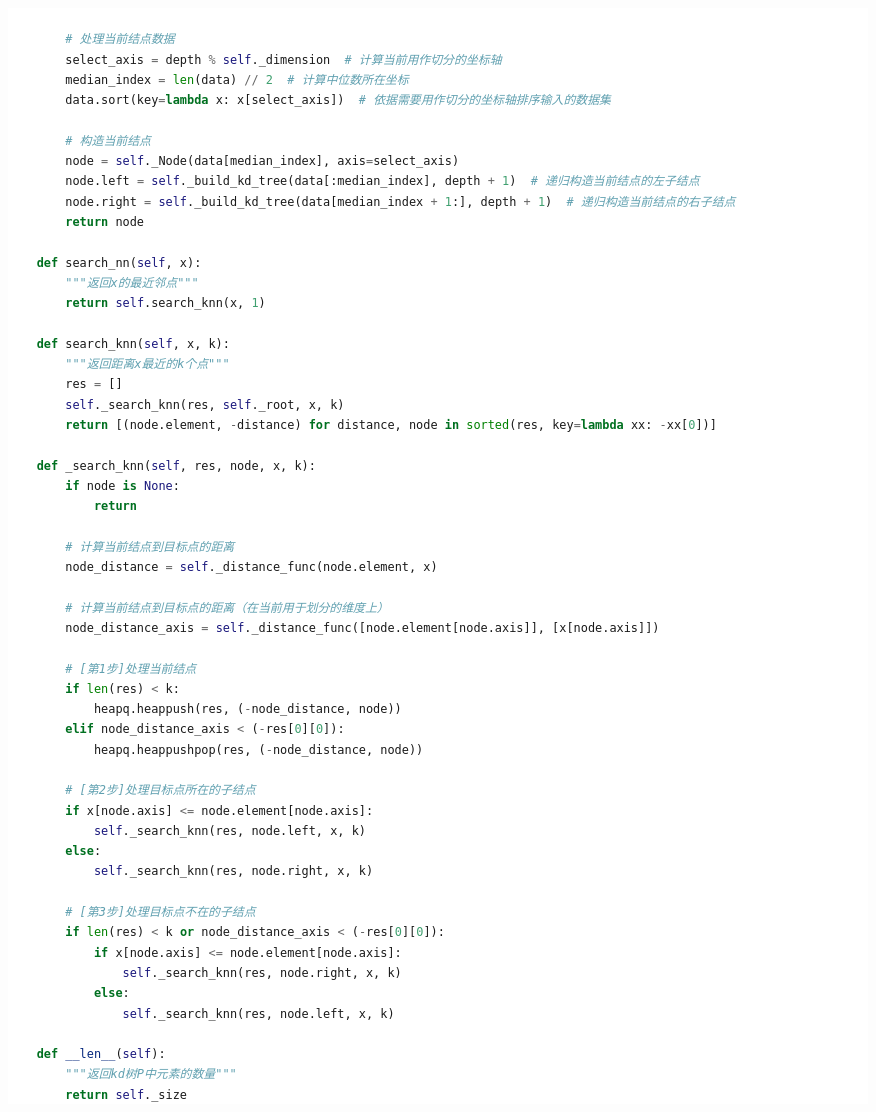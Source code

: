 ```python

        # 处理当前结点数据
        select_axis = depth % self._dimension  # 计算当前用作切分的坐标轴
        median_index = len(data) // 2  # 计算中位数所在坐标
        data.sort(key=lambda x: x[select_axis])  # 依据需要用作切分的坐标轴排序输入的数据集

        # 构造当前结点
        node = self._Node(data[median_index], axis=select_axis)
        node.left = self._build_kd_tree(data[:median_index], depth + 1)  # 递归构造当前结点的左子结点
        node.right = self._build_kd_tree(data[median_index + 1:], depth + 1)  # 递归构造当前结点的右子结点
        return node

    def search_nn(self, x):
        """返回x的最近邻点"""
        return self.search_knn(x, 1)

    def search_knn(self, x, k):
        """返回距离x最近的k个点"""
        res = []
        self._search_knn(res, self._root, x, k)
        return [(node.element, -distance) for distance, node in sorted(res, key=lambda xx: -xx[0])]

    def _search_knn(self, res, node, x, k):
        if node is None:
            return

        # 计算当前结点到目标点的距离
        node_distance = self._distance_func(node.element, x)

        # 计算当前结点到目标点的距离（在当前用于划分的维度上）
        node_distance_axis = self._distance_func([node.element[node.axis]], [x[node.axis]])

        # [第1步]处理当前结点
        if len(res) < k:
            heapq.heappush(res, (-node_distance, node))
        elif node_distance_axis < (-res[0][0]):
            heapq.heappushpop(res, (-node_distance, node))

        # [第2步]处理目标点所在的子结点
        if x[node.axis] <= node.element[node.axis]:
            self._search_knn(res, node.left, x, k)
        else:
            self._search_knn(res, node.right, x, k)

        # [第3步]处理目标点不在的子结点
        if len(res) < k or node_distance_axis < (-res[0][0]):
            if x[node.axis] <= node.element[node.axis]:
                self._search_knn(res, node.right, x, k)
            else:
                self._search_knn(res, node.left, x, k)

    def __len__(self):
        """返回kd树P中元素的数量"""
        return self._size
```
